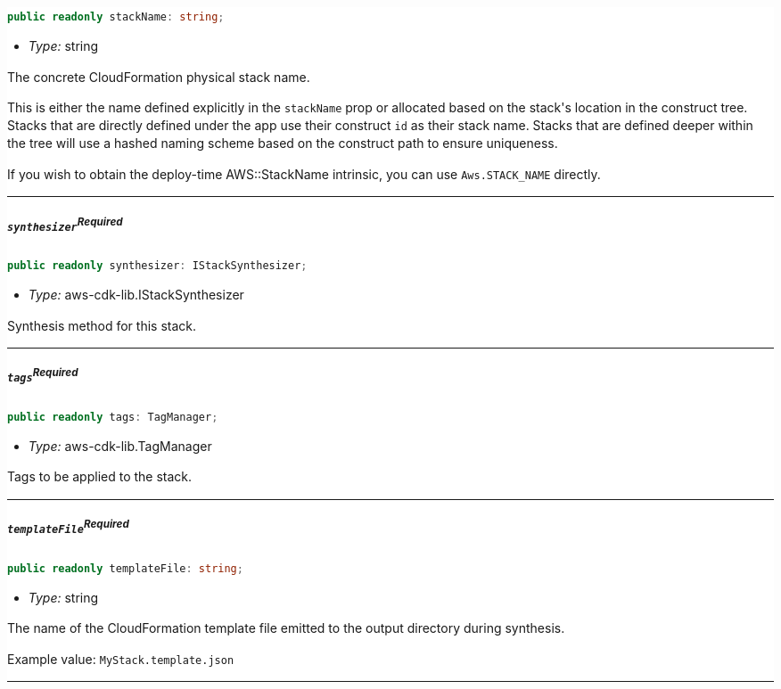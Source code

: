 ```typescript
public readonly stackName: string;
```

- *Type:* string

The concrete CloudFormation physical stack name.

This is either the name defined explicitly in the `stackName` prop or
allocated based on the stack's location in the construct tree. Stacks that
are directly defined under the app use their construct `id` as their stack
name. Stacks that are defined deeper within the tree will use a hashed naming
scheme based on the construct path to ensure uniqueness.

If you wish to obtain the deploy-time AWS::StackName intrinsic,
you can use `Aws.STACK_NAME` directly.

---

##### `synthesizer`<sup>Required</sup> <a name="synthesizer" id="cdk-stackset.StackSetTemplateStack.property.synthesizer"></a>

```typescript
public readonly synthesizer: IStackSynthesizer;
```

- *Type:* aws-cdk-lib.IStackSynthesizer

Synthesis method for this stack.

---

##### `tags`<sup>Required</sup> <a name="tags" id="cdk-stackset.StackSetTemplateStack.property.tags"></a>

```typescript
public readonly tags: TagManager;
```

- *Type:* aws-cdk-lib.TagManager

Tags to be applied to the stack.

---

##### `templateFile`<sup>Required</sup> <a name="templateFile" id="cdk-stackset.StackSetTemplateStack.property.templateFile"></a>

```typescript
public readonly templateFile: string;
```

- *Type:* string

The name of the CloudFormation template file emitted to the output directory during synthesis.

Example value: `MyStack.template.json`

---
